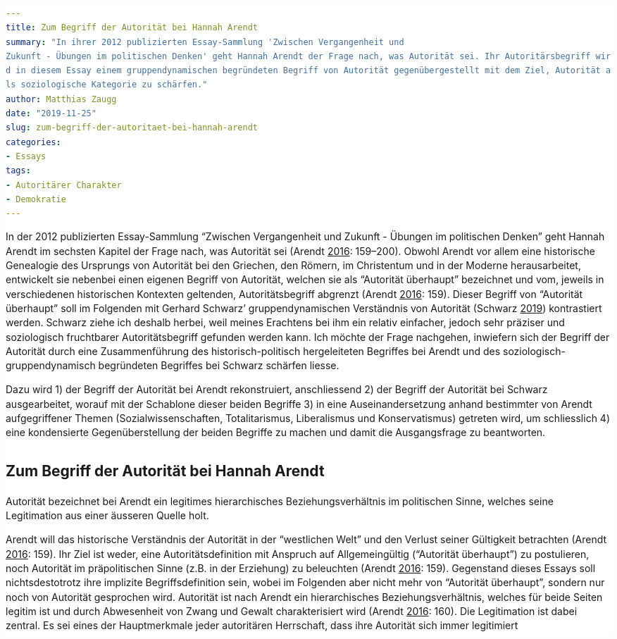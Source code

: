 ```yaml
---
title: Zum Begriff der Autorität bei Hannah Arendt
summary: "In ihrer 2012 publizierten Essay-Sammlung 'Zwischen Vergangenheit und
Zukunft - Übungen im politischen Denken' geht Hannah Arendt der Frage nach, was Autorität sei. Ihr Autoritärsbegriff wird in diesem Essay einem gruppendynamischen begründeten Begriff von Autorität gegenübergestellt mit dem Ziel, Autorität als soziologische Kategorie zu schärfen."
author: Matthias Zaugg
date: "2019-11-25"
slug: zum-begriff-der-autoritaet-bei-hannah-arendt
categories:
- Essays
tags:
- Autoritärer Charakter
- Demokratie
---
```


In der 2012 publizierten Essay-Sammlung “Zwischen Vergangenheit und
Zukunft - Übungen im politischen Denken” geht Hannah Arendt im sechsten
Kapitel der Frage nach, was Autorität sei (Arendt
[2016](#ref-Arendt2016): 159–200). Obwohl Arendt vor allem eine
historische Genealogie des Ursprungs von Autorität bei den Griechen, den
Römern, im Christentum und in der Moderne herausarbeitet, entwickelt sie
nebenbei einen eigenen Begriff von Autorität, welchen sie
als “Autorität überhaupt” bezeichnet und vom, jeweils in verschiedenen historischen
Kontexten geltenden, Autoritätsbegriff abgrenzt (Arendt
[2016](#ref-Arendt2016): 159). Dieser Begriff von “Autorität überhaupt”
soll im Folgenden mit Gerhard Schwarz’ gruppendynamischen Verständnis
von Autorität (Schwarz [2019](#ref-Schwarz2019)) kontrastiert werden.
Schwarz ziehe ich deshalb herbei, weil meines Erachtens bei ihm ein
relativ einfacher, jedoch sehr präziser und soziologisch fruchtbarer
Autoritätsbegriff gefunden werden kann. Ich möchte der Frage nachgehen,
inwiefern sich der Begriff der Autorität durch eine Zusammenführung des
historisch-politisch hergeleiteten Begriffes bei Arendt und des
soziologisch-gruppendynamisch begründeten Begriffes bei Schwarz schärfen liesse.

Dazu wird 1) der Begriff der Autorität bei Arendt rekonstruiert,
anschliessend 2) der Begriff der Autorität bei Schwarz ausgearbeitet,
worauf mit der Schablone dieser beiden Begriffe 3) in eine
Auseinandersetzung anhand bestimmter von Arendt aufgegriffener Themen
(Sozialwissenschaften, Totalitarismus, Liberalismus und Konservatismus)
getreten wird, um schliesslich 4) eine kondensierte Gegenüberstellung
der beiden Begriffe zu machen und damit die Ausgangsfrage zu beantworten.

## Zum Begriff der Autorität bei Hannah Arendt

Autorität bezeichnet bei Arendt ein legitimes hierarchisches
Beziehungsverhältnis im politischen Sinne, welches seine Legitimation
aus einer äusseren Quelle holt.

Arendt will das historische Verständnis der Autorität in der “westlichen
Welt” und den Verlust seiner Gültigkeit betrachten (Arendt
[2016](#ref-Arendt2016): 159). Ihr Ziel ist weder, eine
Autoritätsdefinition mit Anspruch auf Allgemeingültig (“Autorität
überhaupt”) zu postulieren, noch Autorität im präpolitischen Sinne (z.B.
in der Erziehung) zu beleuchten (Arendt [2016](#ref-Arendt2016): 159).
Gegenstand dieses Essays soll nichtsdestotrotz ihre implizite
Begriffsdefinition sein, wobei im Folgenden aber nicht mehr von
“Autorität überhaupt”, sondern nur noch von Autorität gesprochen wird.
Autorität ist nach Arendt ein hierarchisches Beziehungsverhältnis,
welches für beide Seiten legitim ist und durch Abwesenheit von Zwang und
Gewalt charakterisiert wird (Arendt [2016](#ref-Arendt2016): 160). Die
Legitimation ist dabei zentral. Es sei eines der Hauptmerkmale jeder
autoritären Herrschaft, dass ihre Autorität sich immer legitimiert